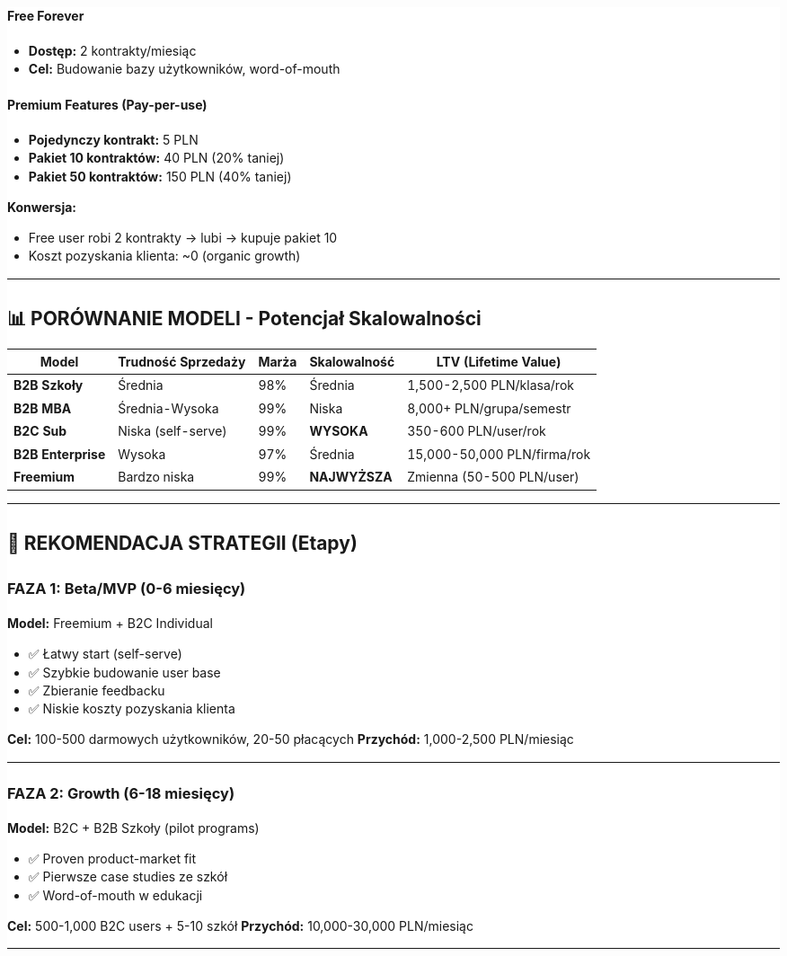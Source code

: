 #### **Free Forever**
- **Dostęp:** 2 kontrakty/miesiąc
- **Cel:** Budowanie bazy użytkowników, word-of-mouth

#### **Premium Features (Pay-per-use)**
- **Pojedynczy kontrakt:** 5 PLN
- **Pakiet 10 kontraktów:** 40 PLN (20% taniej)
- **Pakiet 50 kontraktów:** 150 PLN (40% taniej)

**Konwersja:**
- Free user robi 2 kontrakty → lubi → kupuje pakiet 10
- Koszt pozyskania klienta: ~0 (organic growth)

---

## 📊 PORÓWNANIE MODELI - Potencjał Skalowalności

| Model | Trudność Sprzedaży | Marża | Skalowalność | LTV (Lifetime Value) |
|-------|-------------------|-------|--------------|---------------------|
| **B2B Szkoły** | Średnia | 98% | Średnia | 1,500-2,500 PLN/klasa/rok |
| **B2B MBA** | Średnia-Wysoka | 99% | Niska | 8,000+ PLN/grupa/semestr |
| **B2C Sub** | Niska (self-serve) | 99% | **WYSOKA** | 350-600 PLN/user/rok |
| **B2B Enterprise** | Wysoka | 97% | Średnia | 15,000-50,000 PLN/firma/rok |
| **Freemium** | Bardzo niska | 99% | **NAJWYŻSZA** | Zmienna (50-500 PLN/user) |

---

## 🎯 REKOMENDACJA STRATEGII (Etapy)

### **FAZA 1: Beta/MVP (0-6 miesięcy)**
**Model:** Freemium + B2C Individual
- ✅ Łatwy start (self-serve)
- ✅ Szybkie budowanie user base
- ✅ Zbieranie feedbacku
- ✅ Niskie koszty pozyskania klienta

**Cel:** 100-500 darmowych użytkowników, 20-50 płacących
**Przychód:** 1,000-2,500 PLN/miesiąc

---

### **FAZA 2: Growth (6-18 miesięcy)**
**Model:** B2C + B2B Szkoły (pilot programs)
- ✅ Proven product-market fit
- ✅ Pierwsze case studies ze szkół
- ✅ Word-of-mouth w edukacji

**Cel:** 500-1,000 B2C users + 5-10 szkół
**Przychód:** 10,000-30,000 PLN/miesiąc

---